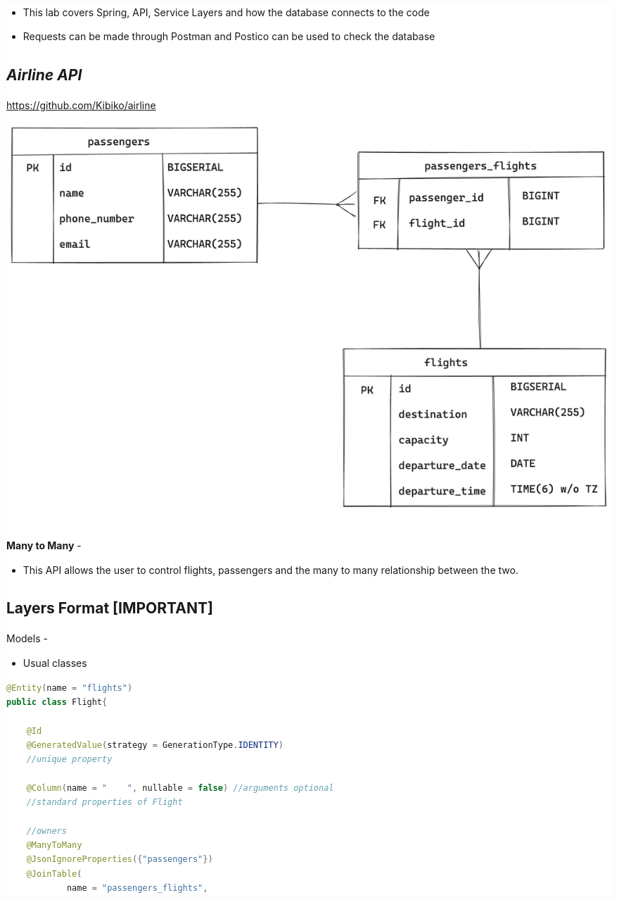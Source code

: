 - This lab covers Spring, API, Service Layers and how the database connects to the code

- Requests can be made through Postman and Postico can be used to check the database

## ***Airline API***

https://github.com/Kibiko/airline

![airline_erd](/images/airline_ERD.png)

**Many to Many** -

- This API allows the user to control flights, passengers and the many to many relationship between the two.

## Layers Format [IMPORTANT]

Models -

* Usual classes

```java
@Entity(name = "flights")
public class Flight{

    @Id
    @GeneratedValue(strategy = GenerationType.IDENTITY)
    //unique property

    @Column(name = "    ", nullable = false) //arguments optional
    //standard properties of Flight

    //owners
    @ManyToMany
    @JsonIgnoreProperties({"passengers"})
    @JoinTable(
            name = "passengers_flights",
```